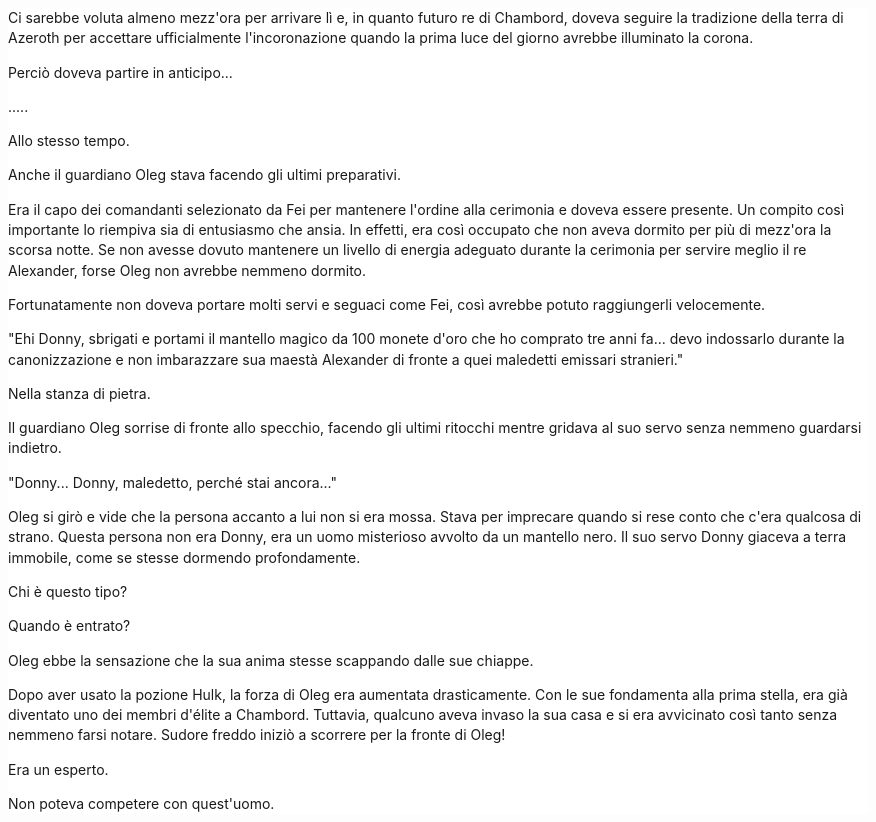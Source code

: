Ci sarebbe voluta almeno mezz'ora per arrivare lì e, in quanto futuro re di Chambord, doveva seguire la tradizione della terra di Azeroth per accettare ufficialmente l'incoronazione quando la prima luce del giorno avrebbe illuminato la corona.

Perciò doveva partire in anticipo...

.....

Allo stesso tempo.

Anche il guardiano Oleg stava facendo gli ultimi preparativi.

Era il capo dei comandanti selezionato da Fei per mantenere l'ordine alla cerimonia e doveva essere presente. Un compito così importante lo riempiva sia di entusiasmo che ansia. In effetti, era così occupato che non aveva dormito per più di mezz'ora la scorsa notte. Se non avesse dovuto mantenere un livello di energia adeguato durante la cerimonia per servire meglio il re Alexander, forse Oleg non avrebbe nemmeno dormito.

Fortunatamente non doveva portare molti servi e seguaci come Fei, così avrebbe potuto raggiungerli velocemente.

"Ehi Donny, sbrigati e portami il mantello magico da 100 monete d'oro che ho comprato tre anni fa... devo indossarlo durante la canonizzazione e non imbarazzare sua maestà Alexander di fronte a quei maledetti emissari stranieri."

Nella stanza di pietra.

Il guardiano Oleg sorrise di fronte allo specchio, facendo gli ultimi ritocchi mentre gridava al suo servo senza nemmeno guardarsi indietro.

"Donny... Donny, maledetto, perché stai ancora..."

Oleg si girò e vide che la persona accanto a lui non si era mossa. Stava per imprecare quando si rese conto che c'era qualcosa di strano. Questa persona non era Donny, era un uomo misterioso avvolto da un mantello nero. Il suo servo Donny giaceva a terra immobile, come se stesse dormendo profondamente.

Chi è questo tipo?

Quando è entrato?

Oleg ebbe la sensazione che la sua anima stesse scappando dalle sue chiappe.

Dopo aver usato la pozione Hulk, la forza di Oleg era aumentata drasticamente. Con le sue fondamenta alla prima stella, era già diventato uno dei membri d'élite a Chambord. Tuttavia, qualcuno aveva invaso la sua casa e si era avvicinato così tanto senza nemmeno farsi notare. Sudore freddo iniziò a scorrere per la fronte di Oleg!

Era un esperto.

Non poteva competere con quest'uomo.


